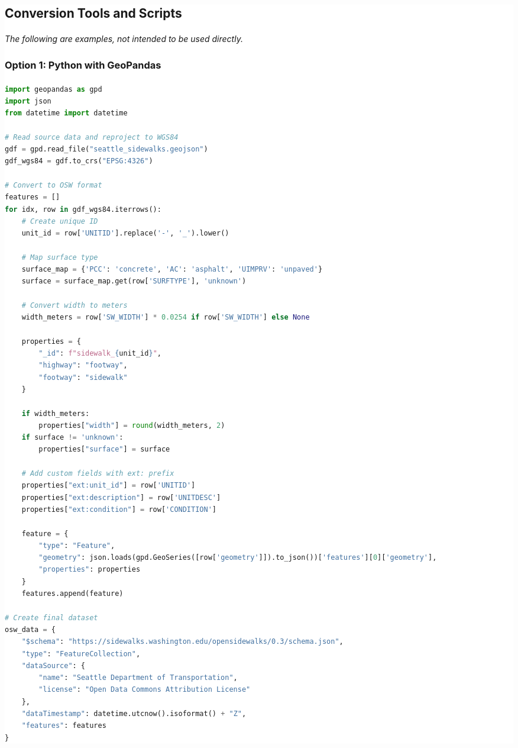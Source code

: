 ## Conversion Tools and Scripts

_The following are examples, not intended to be used directly._

### Option 1: Python with GeoPandas

```python
import geopandas as gpd
import json
from datetime import datetime

# Read source data and reproject to WGS84
gdf = gpd.read_file("seattle_sidewalks.geojson")
gdf_wgs84 = gdf.to_crs("EPSG:4326")

# Convert to OSW format
features = []
for idx, row in gdf_wgs84.iterrows():
    # Create unique ID
    unit_id = row['UNITID'].replace('-', '_').lower()
    
    # Map surface type
    surface_map = {'PCC': 'concrete', 'AC': 'asphalt', 'UIMPRV': 'unpaved'}
    surface = surface_map.get(row['SURFTYPE'], 'unknown')
    
    # Convert width to meters
    width_meters = row['SW_WIDTH'] * 0.0254 if row['SW_WIDTH'] else None
    
    properties = {
        "_id": f"sidewalk_{unit_id}",
        "highway": "footway",
        "footway": "sidewalk"
    }
    
    if width_meters:
        properties["width"] = round(width_meters, 2)
    if surface != 'unknown':
        properties["surface"] = surface
        
    # Add custom fields with ext: prefix
    properties["ext:unit_id"] = row['UNITID']
    properties["ext:description"] = row['UNITDESC']
    properties["ext:condition"] = row['CONDITION']
    
    feature = {
        "type": "Feature",
        "geometry": json.loads(gpd.GeoSeries([row['geometry']]).to_json())['features'][0]['geometry'],
        "properties": properties
    }
    features.append(feature)

# Create final dataset
osw_data = {
    "$schema": "https://sidewalks.washington.edu/opensidewalks/0.3/schema.json",
    "type": "FeatureCollection",
    "dataSource": {
        "name": "Seattle Department of Transportation",
        "license": "Open Data Commons Attribution License"
    },
    "dataTimestamp": datetime.utcnow().isoformat() + "Z",
    "features": features
}
```